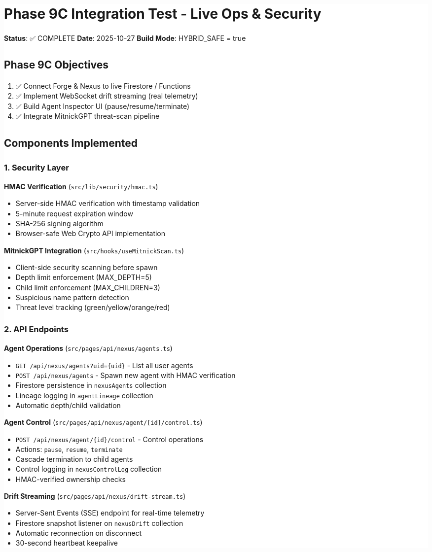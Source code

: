 # Phase 9C Integration Test - Live Ops & Security

**Status**: ✅ COMPLETE
**Date**: 2025-10-27
**Build Mode**: HYBRID_SAFE = true

## Phase 9C Objectives

1. ✅ Connect Forge & Nexus to live Firestore / Functions
2. ✅ Implement WebSocket drift streaming (real telemetry)
3. ✅ Build Agent Inspector UI (pause/resume/terminate)
4. ✅ Integrate MitnickGPT threat-scan pipeline

## Components Implemented

### 1. Security Layer

**HMAC Verification** (`src/lib/security/hmac.ts`)
- Server-side HMAC verification with timestamp validation
- 5-minute request expiration window
- SHA-256 signing algorithm
- Browser-safe Web Crypto API implementation

**MitnickGPT Integration** (`src/hooks/useMitnickScan.ts`)
- Client-side security scanning before spawn
- Depth limit enforcement (MAX_DEPTH=5)
- Child limit enforcement (MAX_CHILDREN=3)
- Suspicious name pattern detection
- Threat level tracking (green/yellow/orange/red)

### 2. API Endpoints

**Agent Operations** (`src/pages/api/nexus/agents.ts`)
- `GET /api/nexus/agents?uid={uid}` - List all user agents
- `POST /api/nexus/agents` - Spawn new agent with HMAC verification
- Firestore persistence in `nexusAgents` collection
- Lineage logging in `agentLineage` collection
- Automatic depth/child validation

**Agent Control** (`src/pages/api/nexus/agent/[id]/control.ts`)
- `POST /api/nexus/agent/{id}/control` - Control operations
- Actions: `pause`, `resume`, `terminate`
- Cascade termination to child agents
- Control logging in `nexusControlLog` collection
- HMAC-verified ownership checks

**Drift Streaming** (`src/pages/api/nexus/drift-stream.ts`)
- Server-Sent Events (SSE) endpoint for real-time telemetry
- Firestore snapshot listener on `nexusDrift` collection
- Automatic reconnection on disconnect
- 30-second heartbeat keepalive
